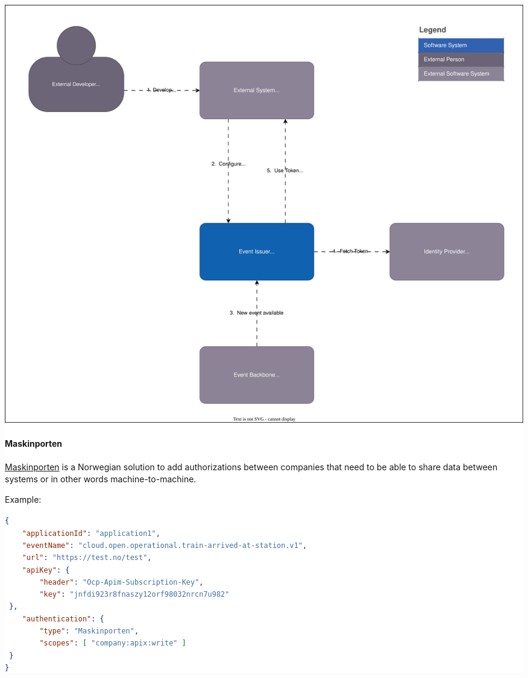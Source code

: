 ![system-context](/img/Event-Issuer/subscriptions/identity-provider.drawio.svg)

#### Maskinporten

[Maskinporten](https://www.digdir.no/felleslosninger/maskinporten/869) is a Norwegian solution to add authorizations between companies that need to be able to share data between systems or in other words machine-to-machine.

Example:

```json
{
    "applicationId": "application1",
    "eventName": "cloud.open.operational.train-arrived-at-station.v1",
    "url": "https://test.no/test",
    "apiKey": {
        "header": "Ocp-Apim-Subscription-Key",
        "key": "jnfdi923r8fnaszy12orf98032nrcn7u982"
 },
    "authentication": {
        "type": "Maskinporten",
        "scopes": [ "company:apix:write" ]
 }
}
```
